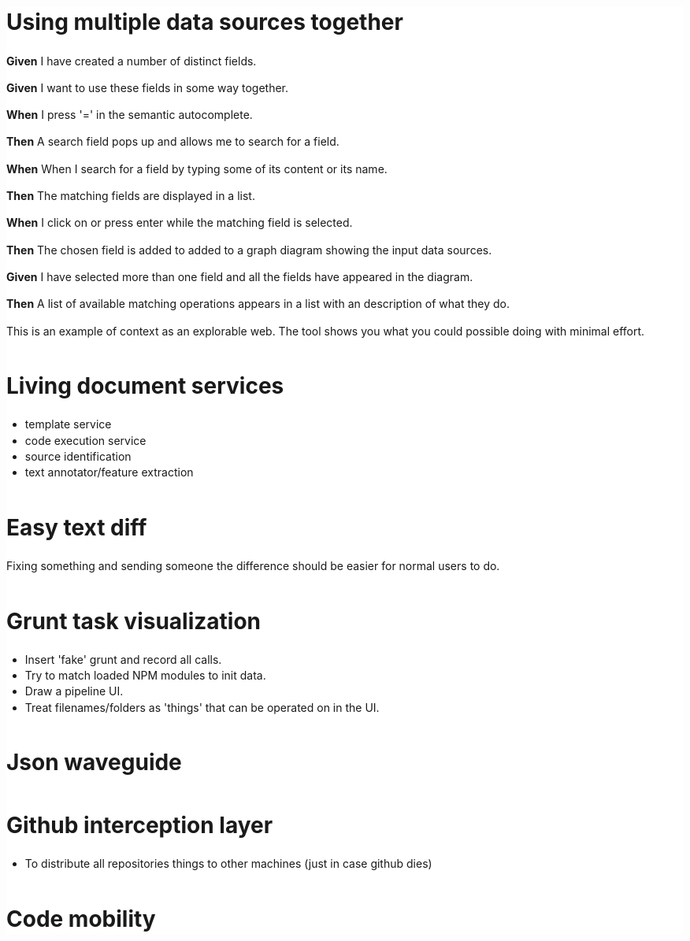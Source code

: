 # Using multiple data sources together

**Given** I have created a number of distinct fields.

**Given** I want to use these fields in some way together.

**When** I press '=' in the semantic autocomplete.

**Then** A search field pops up and allows me to search for a field.

**When** When I search for a field by typing some of its content or its name.

**Then** The matching fields are displayed in a list.

**When** I click on or press enter while the matching field is selected.

**Then** The chosen field is added to added to a graph diagram showing the input data sources.

**Given** I have selected more than one field and all the fields have appeared in the diagram.

**Then** A list of available matching operations appears in a list with an description of what they do.

This is an example of context as an explorable web. The tool shows you what you could possible doing with minimal effort.

# Living document services

 * template service
 * code execution service
 * source identification
 * text annotator/feature extraction

# Easy text diff

Fixing something and sending someone the difference should be easier for normal users to do.

# Grunt task visualization

 * Insert 'fake' grunt and record all calls.
 * Try to match loaded NPM modules to init data.
 * Draw a pipeline UI.
 * Treat filenames/folders as 'things' that can be operated on in the UI.

# Json waveguide

# Github interception layer

 * To distribute all repositories things to other machines (just in case github dies)

# Code mobility
